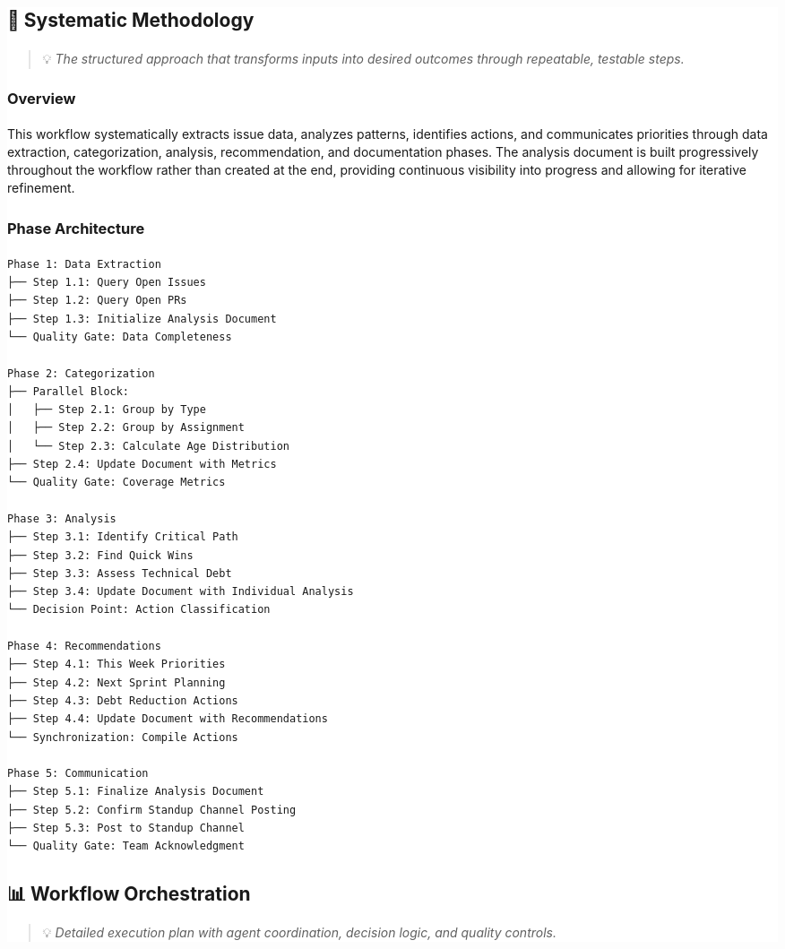 ## 🔄 Systematic Methodology
> 💡 *The structured approach that transforms inputs into desired outcomes through repeatable, testable steps.*

### Overview
This workflow systematically extracts issue data, analyzes patterns, identifies actions, and communicates priorities through data extraction, categorization, analysis, recommendation, and documentation phases. The analysis document is built progressively throughout the workflow rather than created at the end, providing continuous visibility into progress and allowing for iterative refinement.

### Phase Architecture
```
Phase 1: Data Extraction
├── Step 1.1: Query Open Issues
├── Step 1.2: Query Open PRs
├── Step 1.3: Initialize Analysis Document
└── Quality Gate: Data Completeness

Phase 2: Categorization
├── Parallel Block:
│   ├── Step 2.1: Group by Type
│   ├── Step 2.2: Group by Assignment
│   └── Step 2.3: Calculate Age Distribution
├── Step 2.4: Update Document with Metrics
└── Quality Gate: Coverage Metrics

Phase 3: Analysis
├── Step 3.1: Identify Critical Path
├── Step 3.2: Find Quick Wins
├── Step 3.3: Assess Technical Debt
├── Step 3.4: Update Document with Individual Analysis
└── Decision Point: Action Classification

Phase 4: Recommendations
├── Step 4.1: This Week Priorities
├── Step 4.2: Next Sprint Planning
├── Step 4.3: Debt Reduction Actions
├── Step 4.4: Update Document with Recommendations
└── Synchronization: Compile Actions

Phase 5: Communication
├── Step 5.1: Finalize Analysis Document
├── Step 5.2: Confirm Standup Channel Posting
├── Step 5.3: Post to Standup Channel
└── Quality Gate: Team Acknowledgment
```

## 📊 Workflow Orchestration
> 💡 *Detailed execution plan with agent coordination, decision logic, and quality controls.*
